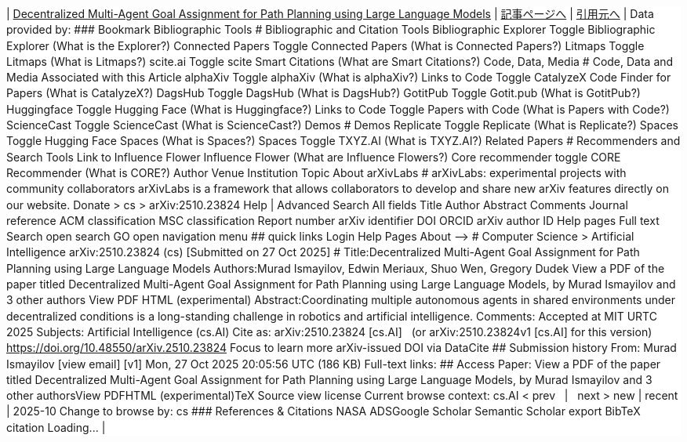 | [Decentralized Multi-Agent Goal Assignment for Path Planning using Large Language Models](https://arxiv.org/abs/2510.23824)                        | [記事ページへ](2025-10-30--decentralized-multi-agent-goal-assignment-for-path-planning-using-large-language.md) | [引用元へ](https://arxiv.org/abs/2510.23824) | Data provided by: ### Bookmark Bibliographic Tools # Bibliographic and Citation Tools Bibliographic Explorer Toggle Bibliographic Explorer (What is the Explorer?) Connected Papers Toggle Connected Papers (What is Connected Papers?) Litmaps Toggle Litmaps (What is Litmaps?) scite.ai Toggle scite Smart Citations (What are Smart Citations?) Code, Data, Media # Code, Data and Media Associated with this Article alphaXiv Toggle alphaXiv (What is alphaXiv?) Links to Code Toggle CatalyzeX Code Finder for Papers (What is CatalyzeX?) DagsHub Toggle DagsHub (What is DagsHub?) GotitPub Toggle Gotit.pub (What is GotitPub?) Huggingface Toggle Hugging Face (What is Huggingface?) Links to Code Toggle Papers with Code (What is Papers with Code?) ScienceCast Toggle ScienceCast (What is ScienceCast?) Demos # Demos Replicate Toggle Replicate (What is Replicate?) Spaces Toggle Hugging Face Spaces (What is Spaces?) Spaces Toggle TXYZ.AI (What is TXYZ.AI?) Related Papers # Recommenders and Search Tools Link to Influence Flower Influence Flower (What are Influence Flowers?) Core recommender toggle CORE Recommender (What is CORE?) Author Venue Institution Topic About arXivLabs # arXivLabs: experimental projects with community collaborators arXivLabs is a framework that allows collaborators to develop and share new arXiv features directly on our website. Donate &gt; cs &gt; arXiv:2510.23824 Help | Advanced Search All fields Title Author Abstract Comments Journal reference ACM classification MSC classification Report number arXiv identifier DOI ORCID arXiv author ID Help pages Full text Search open search GO open navigation menu ## quick links Login Help Pages About --> # Computer Science > Artificial Intelligence arXiv:2510.23824 (cs) [Submitted on 27 Oct 2025] # Title:Decentralized Multi-Agent Goal Assignment for Path Planning using Large Language Models Authors:Murad Ismayilov, Edwin Meriaux, Shuo Wen, Gregory Dudek View a PDF of the paper titled Decentralized Multi-Agent Goal Assignment for Path Planning using Large Language Models, by Murad Ismayilov and 3 other authors View PDF HTML (experimental) Abstract:Coordinating multiple autonomous agents in shared environments under decentralized conditions is a long-standing challenge in robotics and artificial intelligence. Comments: Accepted at MIT URTC 2025 Subjects: Artificial Intelligence (cs.AI) Cite as: arXiv:2510.23824 [cs.AI] &nbsp; (or arXiv:2510.23824v1 [cs.AI] for this version) &nbsp; https://doi.org/10.48550/arXiv.2510.23824 Focus to learn more arXiv-issued DOI via DataCite ## Submission history From: Murad Ismayilov [view email] [v1] Mon, 27 Oct 2025 20:05:56 UTC (186 KB) Full-text links: ## Access Paper: View a PDF of the paper titled Decentralized Multi-Agent Goal Assignment for Path Planning using Large Language Models, by Murad Ismayilov and 3 other authorsView PDFHTML (experimental)TeX Source view license Current browse context: cs.AI &lt;&nbsp;prev &nbsp; | &nbsp; next&nbsp;&gt; new | recent | 2025-10 Change to browse by: cs ### References &amp; Citations NASA ADSGoogle Scholar Semantic Scholar export BibTeX citation Loading...                                                                                                                                                                                                            |